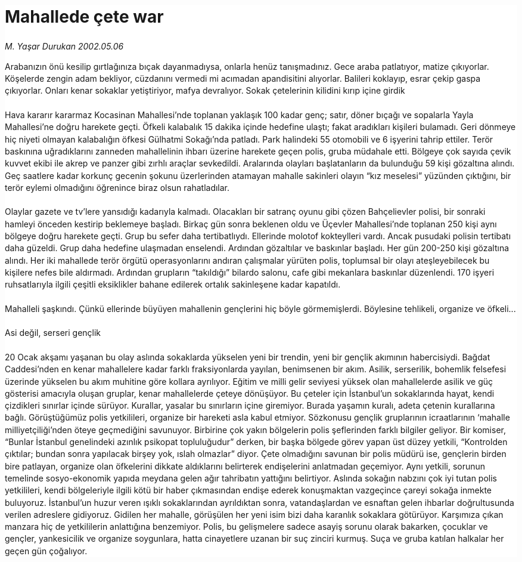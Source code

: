 # Mahallede çete war

*M. Yaşar Durukan 2002.05.06*

<div>
 <p>
  <font>
   Arabanızın önü kesilip gırtlağınıza bıçak dayanmadıysa, onlarla henüz tanışmadınız. Gece araba patlatıyor, matize çıkıyorlar. Köşelerde zengin adam bekliyor, cüzdanını vermedi mi acımadan apandisitini alıyorlar. Balileri koklayıp, esrar çekip gaspa çıkıyorlar. Onları kenar sokaklar yetiştiriyor, mafya devralıyor. Sokak çetelerinin kilidini kırıp içine girdik
   <br/>
   <br/>
   Hava kararır kararmaz Kocasinan Mahallesi’nde toplanan yaklaşık 100 kadar genç; satır, döner bıçağı ve sopalarla Yayla Mahallesi’ne doğru harekete geçti.  Öfkeli kalabalık 15 dakika içinde hedefine ulaştı; fakat aradıkları kişileri bulamadı. Geri dönmeye hiç niyeti olmayan kalabalığın öfkesi Gülhatmi Sokağı’nda patladı. Park halindeki 55 otomobili ve 6 işyerini tahrip ettiler. Terör baskınına uğradıklarını zanneden mahallelinin ihbarı üzerine harekete geçen polis, gruba müdahale etti. Bölgeye çok sayıda çevik kuvvet ekibi ile akrep ve panzer gibi zırhlı araçlar sevkedildi. Aralarında olayları başlatanların da bulunduğu 59 kişi gözaltına alındı. Geç saatlere kadar korkunç gecenin şokunu üzerlerinden atamayan mahalle sakinleri olayın “kız meselesi” yüzünden çıktığını, bir terör eylemi olmadığını öğrenince biraz olsun rahatladılar.
   <br>
    <br>
     Olaylar gazete ve tv’lere yansıdığı kadarıyla kalmadı. Olacakları bir satranç oyunu gibi çözen Bahçelievler polisi, bir sonraki hamleyi önceden kestirip beklemeye başladı. Birkaç gün sonra beklenen oldu ve Üçevler Mahallesi’nde toplanan 250 kişi aynı bölgeye doğru harekete geçti. Grup bu sefer daha tertibatlıydı. Ellerinde molotof kokteylleri vardı. Ancak pusudaki polisin tertibatı daha güzeldi. Grup daha hedefine ulaşmadan enselendi. Ardından gözaltılar ve baskınlar başladı. Her gün 200-250 kişi gözaltına alındı. Her iki mahallede terör örgütü operasyonlarını andıran çalışmalar yürüten polis, toplumsal bir olayı ateşleyebilecek bu kişilere nefes bile aldırmadı. Ardından grupların “takıldığı” bilardo salonu, cafe gibi mekanlara baskınlar düzenlendi. 170 işyeri ruhsatlarıyla ilgili çeşitli eksiklikler bahane edilerek ortalık sakinleşene kadar kapatıldı.
     <br>
      <br>
       Mahalleli  şaşkındı. Çünkü ellerinde büyüyen mahallenin gençlerini hiç böyle görmemişlerdi. Böylesine tehlikeli, organize ve öfkeli...
       <br>
        <br>
         Asi değil, serseri gençlik
         <br/>
         <br/>
         20 Ocak akşamı yaşanan bu olay aslında sokaklarda yükselen yeni bir trendin, yeni bir gençlik akımının  habercisiydi. Bağdat Caddesi’nden en kenar mahallelere kadar farklı fraksiyonlarda yayılan, benimsenen bir akım. Asilik, serserilik, bohemlik felsefesi üzerinde yükselen bu akım muhitine göre kollara ayrılıyor. Eğitim ve milli gelir seviyesi yüksek olan mahallelerde asilik ve güç gösterisi amacıyla oluşan gruplar, kenar mahallelerde çeteye dönüşüyor. Bu çeteler için İstanbul’un sokaklarında hayat, kendi çizdikleri sınırlar içinde sürüyor. Kurallar, yasalar bu sınırların içine giremiyor. Burada yaşamın kuralı, adeta çetenin kurallarına bağlı. Görüştüğümüz polis yetkilileri, organize bir hareketi asla kabul etmiyor. Sözkonusu gençlik gruplarının icraatlarının ‘mahalle milliyetçiliği’nden öteye geçmediğini savunuyor. Birbirine çok yakın bölgelerin polis şeflerinden farklı bilgiler geliyor. Bir komiser, “Bunlar İstanbul genelindeki azınlık psikopat topluluğudur” derken, bir başka bölgede görev yapan üst düzey yetkili, “Kontrolden çıktılar; bundan sonra yapılacak birşey yok, ıslah olmazlar” diyor. Çete olmadığını savunan bir polis müdürü ise, gençlerin birden bire patlayan, organize olan öfkelerini dikkate aldıklarını belirterek endişelerini anlatmadan geçemiyor. Aynı yetkili, sorunun temelinde sosyo-ekonomik yapıda meydana gelen ağır tahribatın yattığını belirtiyor. Aslında sokağın nabzını çok iyi tutan polis yetkilileri, kendi bölgeleriyle ilgili kötü bir haber çıkmasından endişe ederek konuşmaktan vazgeçince çareyi sokağa inmekte buluyoruz. İstanbul’un huzur veren ışıklı sokaklarından ayrıldıktan sonra, vatandaşlardan ve esnaftan gelen ihbarlar doğrultusunda verilen adreslere gidiyoruz. Gidilen her mahalle, görüşülen her yeni isim bizi daha karanlık sokaklara götürüyor. Karşımıza çıkan manzara hiç de yetkililerin anlattığına benzemiyor. Polis, bu gelişmelere sadece asayiş  sorunu olarak bakarken, çocuklar ve gençler, yankesicilik ve organize soygunlara, hatta cinayetlere uzanan bir suç zinciri kurmuş. Suça ve gruba katılan halkalar her geçen gün çoğalıyor.